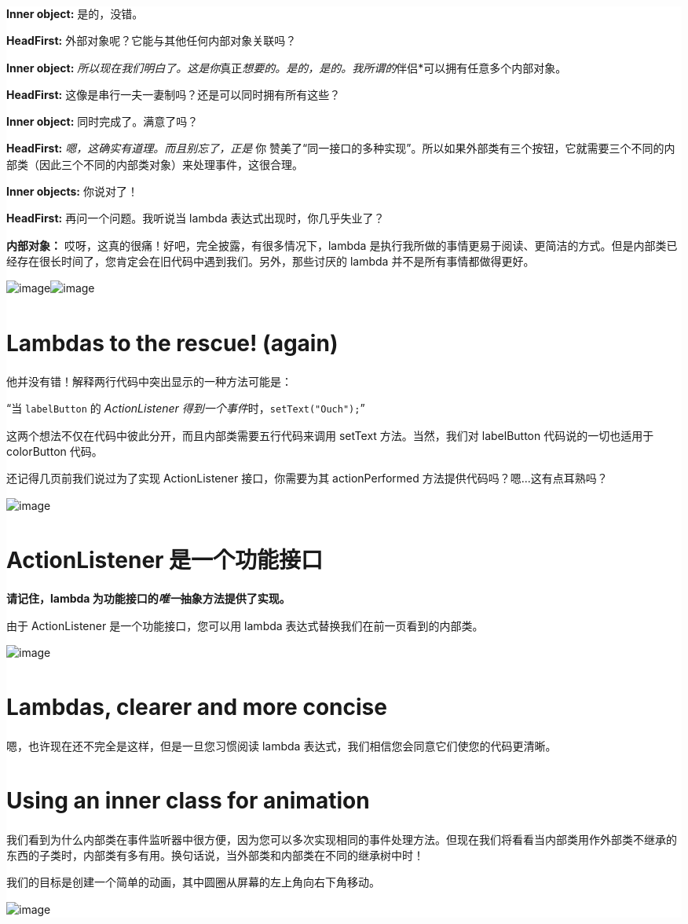 **Inner object:** 是的，没错。

**HeadFirst:** 外部对象呢？它能与其他任何内部对象关联吗？

**Inner object:** *所以现在我们明白了。这是你*真正*想要的。是的，是的。我所谓的*伴侣*可以拥有任意多个内部对象。

**HeadFirst:** 这像是串行一夫一妻制吗？还是可以同时拥有所有这些？

**Inner object:** 同时完成了。满意了吗？

**HeadFirst:** *嗯，这确实有道理。而且别忘了，正是* 你 赞美了“同一接口的多种实现”。所以如果外部类有三个按钮，它就需要三个不同的内部类（因此三个不同的内部类对象）来处理事件，这很合理。

**Inner objects:** 你说对了！

**HeadFirst:** 再问一个问题。我听说当 lambda 表达式出现时，你几乎失业了？

**内部对象：** 哎呀，这真的很痛！好吧，完全披露，有很多情况下，lambda 是执行我所做的事情更易于阅读、更简洁的方式。但是内部类已经存在很长时间了，您肯定会在旧代码中遇到我们。另外，那些讨厌的 lambda 并不是所有事情都做得更好。

![image](img/f0489-01.png)![image](img/f0490-01.png)

# Lambdas to the rescue! (again)

他并没有错！解释两行代码中突出显示的一种方法可能是：

“当 `labelButton` 的 *ActionListener 得到一个事件*时，`setText("Ouch");`”

这两个想法不仅在代码中彼此分开，而且内部类需要五行代码来调用 setText 方法。当然，我们对 labelButton 代码说的一切也适用于 colorButton 代码。

还记得几页前我们说过为了实现 ActionListener 接口，你需要为其 actionPerformed 方法提供代码吗？嗯...这有点耳熟吗？

![image](img/f0490-02.png)

# ActionListener 是一个功能接口

**请记住，lambda 为功能接口的*唯一*抽象方法提供了实现。**

由于 ActionListener 是一个功能接口，您可以用 lambda 表达式替换我们在前一页看到的内部类。

![image](img/f0491-01.png)

# Lambdas, clearer and more concise

嗯，也许现在还不完全是这样，但是一旦您习惯阅读 lambda 表达式，我们相信您会同意它们使您的代码更清晰。

# Using an inner class for animation

我们看到为什么内部类在事件监听器中很方便，因为您可以多次实现相同的事件处理方法。但现在我们将看看当内部类用作外部类不继承的东西的子类时，内部类有多有用。换句话说，当外部类和内部类在不同的继承树中时！

我们的目标是创建一个简单的动画，其中圆圈从屏幕的左上角向右下角移动。

![image](img/f0492-01.png)
